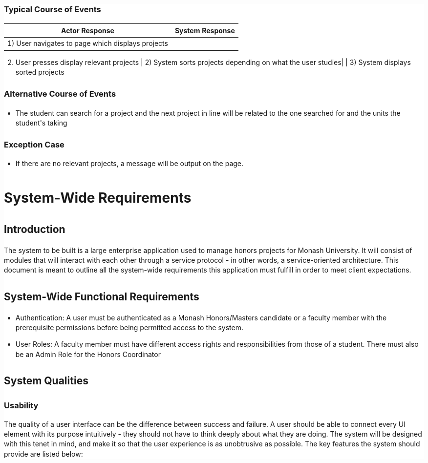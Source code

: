 <a name="sort-projects-typical"></a>
### Typical Course of Events

Actor Response | System Response
:---: | :---:
1) User navigates to page which displays projects |
2) User presses display relevant projects
 | 2) System sorts projects depending on what the user studies|
 | 3) System displays sorted projects

<a name="check-supervisor-profile-alternatives"></a>
### Alternative Course of Events
- The student can search for a project and the next project in line will be related to the one searched for and the units the student's taking

<a name="check-supervisor-profile-exception"></a>
### Exception Case
- If there are no relevant projects, a message will be output on the page.


<a name="syswidereqs"></a>
# System-Wide Requirements

<a name="syswideintro"></a>
## Introduction

 The system to be built is a large enterprise application used to manage honors projects for Monash University. It will consist of modules that will interact with each other through a service protocol - in other words, a service-oriented architecture. This document is meant to outline all the system-wide requirements this application must fulfill in order to meet client expectations.

<a name="syswidefuncreqs"></a>
## System-Wide Functional Requirements
 - Authentication: A user must be authenticated as a Monash Honors/Masters candidate or a faculty member with the prerequisite permissions before being permitted access to the system.


 - User Roles: A faculty member must have different access rights and responsibilities from those of a student. There must also be an Admin Role for the Honors Coordinator

<a name="sysquality"></a>
## System Qualities

<a name="usability"></a>
### Usability

 The quality of a user interface can be the difference between success and failure. A user should be able to connect every UI element with its purpose intuitively - they should not have to think deeply about what they are doing. The system will be designed with this tenet in mind, and make it so that the user experience is as unobtrusive as possible. The key features the system should provide are listed below:

